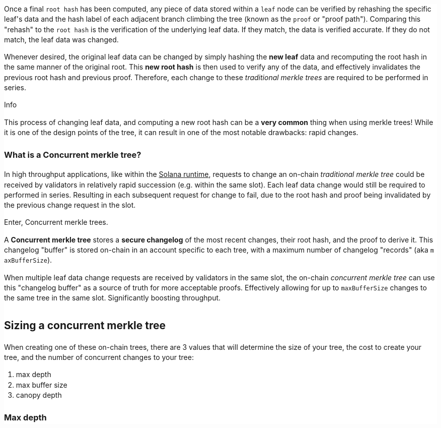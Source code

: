 Once a final `root hash` has been computed, any piece of data stored within a
`leaf` node can be verified by rehashing the specific leaf's data and the hash
label of each adjacent branch climbing the tree (known as the `proof` or
"proof path"). Comparing this "rehash" to the `root hash` is the verification
of the underlying leaf data. If they match, the data is verified accurate. If
they do not match, the leaf data was changed.

Whenever desired, the original leaf data can be changed by simply hashing the
**new leaf** data and recomputing the root hash in the same manner of the
original root. This **new root hash** is then used to verify any of the data,
and effectively invalidates the previous root hash and previous proof.
Therefore, each change to these _traditional merkle trees_ are required to be
performed in series.

Info

This process of changing leaf data, and computing a new root hash can be a
**very common** thing when using merkle trees! While it is one of the design
points of the tree, it can result in one of the most notable drawbacks: rapid
changes.

### What is a Concurrent merkle tree? #

In high throughput applications, like within the [Solana
runtime](/de/docs/core/runtime), requests to change an on-chain _traditional
merkle tree_ could be received by validators in relatively rapid succession
(e.g. within the same slot). Each leaf data change would still be required to
performed in series. Resulting in each subsequent request for change to fail,
due to the root hash and proof being invalidated by the previous change
request in the slot.

Enter, Concurrent merkle trees.

A **Concurrent merkle tree** stores a **secure changelog** of the most recent
changes, their root hash, and the proof to derive it. This changelog "buffer"
is stored on-chain in an account specific to each tree, with a maximum number
of changelog "records" (aka `maxBufferSize`).

When multiple leaf data change requests are received by validators in the same
slot, the on-chain _concurrent merkle tree_ can use this "changelog buffer" as
a source of truth for more acceptable proofs. Effectively allowing for up to
`maxBufferSize` changes to the same tree in the same slot. Significantly
boosting throughput.

## Sizing a concurrent merkle tree #

When creating one of these on-chain trees, there are 3 values that will
determine the size of your tree, the cost to create your tree, and the number
of concurrent changes to your tree:

  1. max depth
  2. max buffer size
  3. canopy depth

### Max depth #
